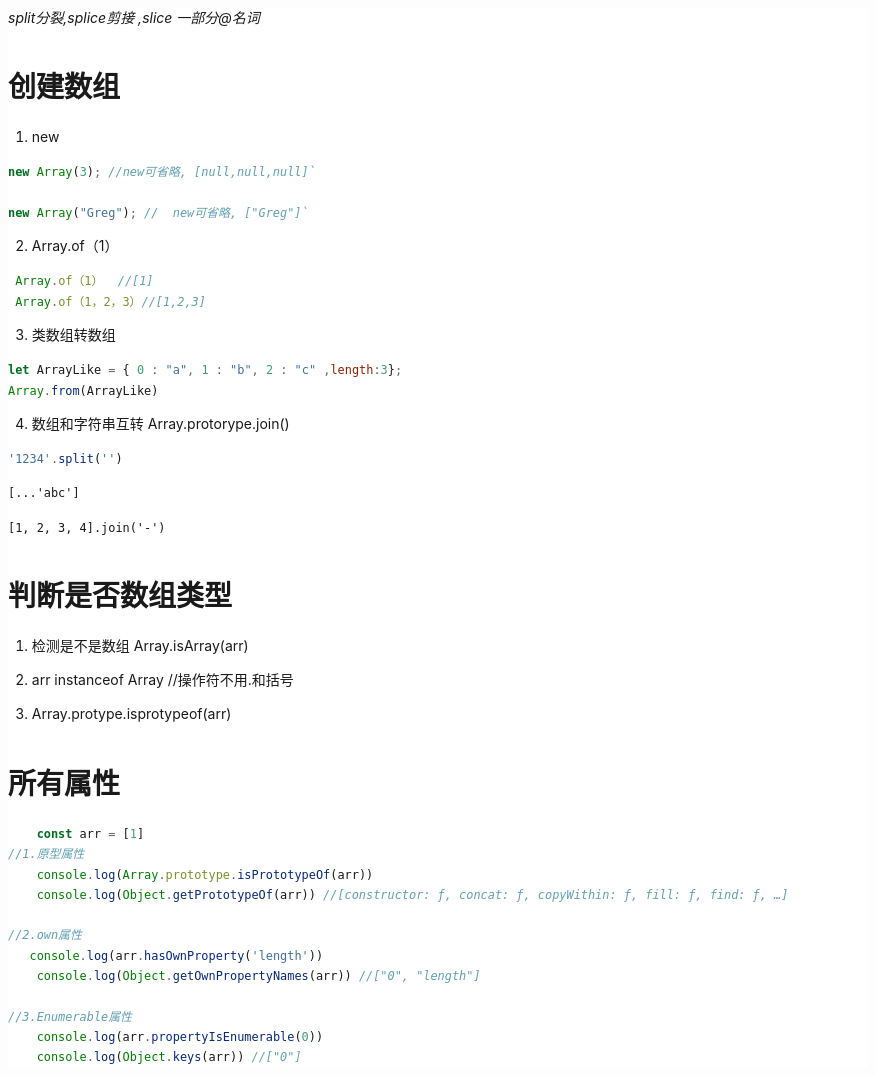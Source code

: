 _split分裂,splice剪接 ,slice 一部分@名词_

# 创建数组

1. new
```javascript
new Array(3); //new可省略, [null,null,null]`

new Array("Greg"); //  new可省略, ["Greg"]`

```
2. Array.of（1）
```javascript
 Array.of（1）  //[1]
 Array.of（1，2，3）//[1,2,3]
```
 3. 类数组转数组
```javascript
let ArrayLike = { 0 : "a", 1 : "b", 2 : "c" ,length:3};
Array.from(ArrayLike)

```
4. 数组和字符串互转  Array.protorype.join()
```javascript
'1234'.split('')
```
```
[...'abc']
```

```
[1, 2, 3, 4].join('-')
```

# 判断是否数组类型

1. 检测是不是数组 Array.isArray(arr)

2. arr instanceof Array //操作符不用.和括号

3. Array.protype.isprotypeof(arr)

# 所有属性

```javascript
    const arr = [1]
//1.原型属性
    console.log(Array.prototype.isPrototypeOf(arr))
    console.log(Object.getPrototypeOf(arr)) //[constructor: ƒ, concat: ƒ, copyWithin: ƒ, fill: ƒ, find: ƒ, …]

//2.own属性
   console.log(arr.hasOwnProperty('length'))
    console.log(Object.getOwnPropertyNames(arr)) //["0", "length"]

//3.Enumerable属性
    console.log(arr.propertyIsEnumerable(0))
    console.log(Object.keys(arr)) //["0"]

```
